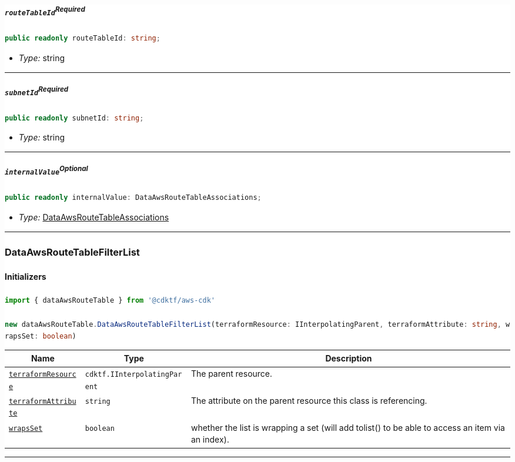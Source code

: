 ##### `routeTableId`<sup>Required</sup> <a name="routeTableId" id="@cdktf/aws-cdk.dataAwsRouteTable.DataAwsRouteTableAssociationsOutputReference.property.routeTableId"></a>

```typescript
public readonly routeTableId: string;
```

- *Type:* string

---

##### `subnetId`<sup>Required</sup> <a name="subnetId" id="@cdktf/aws-cdk.dataAwsRouteTable.DataAwsRouteTableAssociationsOutputReference.property.subnetId"></a>

```typescript
public readonly subnetId: string;
```

- *Type:* string

---

##### `internalValue`<sup>Optional</sup> <a name="internalValue" id="@cdktf/aws-cdk.dataAwsRouteTable.DataAwsRouteTableAssociationsOutputReference.property.internalValue"></a>

```typescript
public readonly internalValue: DataAwsRouteTableAssociations;
```

- *Type:* <a href="#@cdktf/aws-cdk.dataAwsRouteTable.DataAwsRouteTableAssociations">DataAwsRouteTableAssociations</a>

---


### DataAwsRouteTableFilterList <a name="DataAwsRouteTableFilterList" id="@cdktf/aws-cdk.dataAwsRouteTable.DataAwsRouteTableFilterList"></a>

#### Initializers <a name="Initializers" id="@cdktf/aws-cdk.dataAwsRouteTable.DataAwsRouteTableFilterList.Initializer"></a>

```typescript
import { dataAwsRouteTable } from '@cdktf/aws-cdk'

new dataAwsRouteTable.DataAwsRouteTableFilterList(terraformResource: IInterpolatingParent, terraformAttribute: string, wrapsSet: boolean)
```

| **Name** | **Type** | **Description** |
| --- | --- | --- |
| <code><a href="#@cdktf/aws-cdk.dataAwsRouteTable.DataAwsRouteTableFilterList.Initializer.parameter.terraformResource">terraformResource</a></code> | <code>cdktf.IInterpolatingParent</code> | The parent resource. |
| <code><a href="#@cdktf/aws-cdk.dataAwsRouteTable.DataAwsRouteTableFilterList.Initializer.parameter.terraformAttribute">terraformAttribute</a></code> | <code>string</code> | The attribute on the parent resource this class is referencing. |
| <code><a href="#@cdktf/aws-cdk.dataAwsRouteTable.DataAwsRouteTableFilterList.Initializer.parameter.wrapsSet">wrapsSet</a></code> | <code>boolean</code> | whether the list is wrapping a set (will add tolist() to be able to access an item via an index). |

---